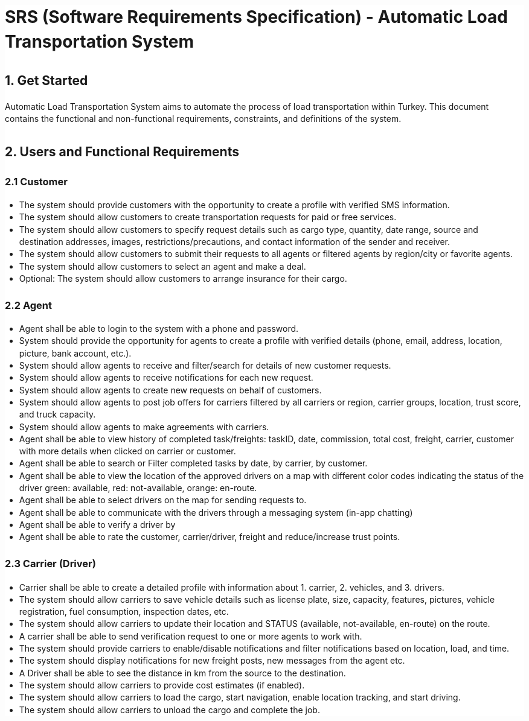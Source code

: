 # SRS (Software Requirements Specification) - Automatic Load Transportation System

## 1. Get Started

Automatic Load Transportation System aims to automate the process of load transportation within Turkey. This document contains the functional and non-functional requirements, constraints, and definitions of the system.

## 2. Users and Functional Requirements

### 2.1 Customer
- The system should provide customers with the opportunity to create a profile with verified SMS information.
- The system should allow customers to create transportation requests for paid or free services.
- The system should allow customers to specify request details such as cargo type, quantity, date range, source and destination addresses, images, restrictions/precautions, and contact information of the sender and receiver.
- The system should allow customers to submit their requests to all agents or filtered agents by region/city or favorite agents.
- The system should allow customers to select an agent and make a deal.
- Optional: The system should allow customers to arrange insurance for their cargo.

### 2.2 Agent
- Agent shall be able to login to the system with a phone and password.
- System should provide the opportunity for agents to create a profile with verified details (phone, email, address, location, picture, bank account, etc.).
- System should allow agents to receive and filter/search for details of new customer requests.
- System should allow agents to receive notifications for each new request.
- System should allow agents to create new requests on behalf of customers.
- System should allow agents to post job offers for carriers filtered by all carriers or region, carrier groups, location, trust score, and truck capacity.
- System should allow agents to make agreements with carriers.
- Agent shall be able to view history of completed task/freights: taskID, date, commission, total cost, freight, carrier, customer with more details when clicked on carrier or customer.
- Agent shall be able to search or Filter completed tasks by date, by carrier, by customer.
- Agent shall be able to view the location of the approved drivers on a map with different color codes indicating the status of the driver green: available, red: not-available, orange: en-route.
- Agent shall be able to select drivers on the map for sending requests to.
- Agent shall be able to communicate with the drivers through a messaging system (in-app chatting)
- Agent shall be able to verify a driver by
- Agent shall be able to rate the customer, carrier/driver, freight and reduce/increase trust points.

### 2.3 Carrier (Driver)
- Carrier shall be able to create a detailed profile with information about 1. carrier, 2. vehicles, and 3. drivers.
- The system should allow carriers to save vehicle details such as license plate, size, capacity, features, pictures, vehicle registration, fuel consumption, inspection dates, etc.
- The system should allow carriers to update their location and STATUS (available, not-available, en-route) on the route.
- A carrier shall be able to send verification request to one or more agents to work with.
- The system should provide carriers to enable/disable notifications and filter notifications based on location, load, and time.
- The system should display notifications for new freight posts, new messages from the agent etc.
- A Driver shall be able to see the distance in km from the source to the destination.
- The system should allow carriers to provide cost estimates (if enabled).
- The system should allow carriers to load the cargo, start navigation, enable location tracking, and start driving.
- The system should allow carriers to unload the cargo and complete the job.